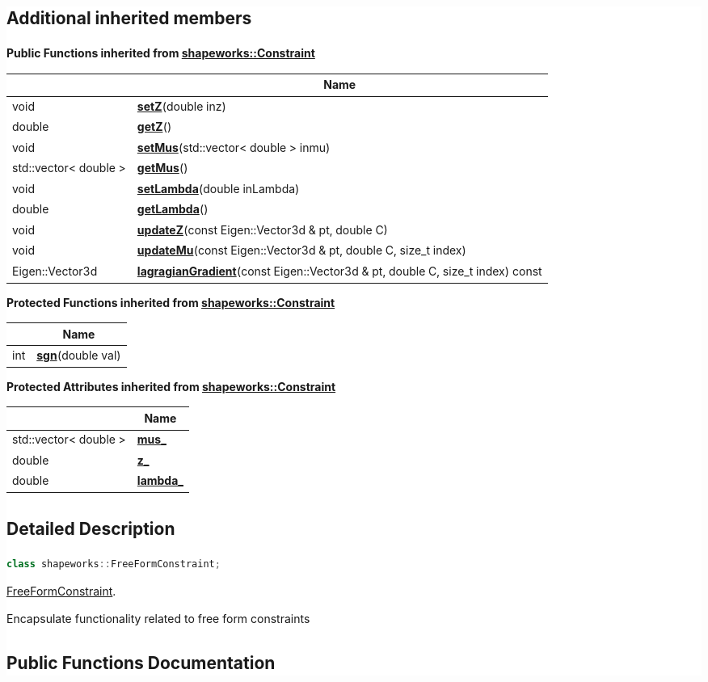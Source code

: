 ## Additional inherited members

**Public Functions inherited from [shapeworks::Constraint](../Classes/classshapeworks_1_1Constraint.md)**

|                | Name           |
| -------------- | -------------- |
| void | **[setZ](../Classes/classshapeworks_1_1Constraint.md#function-setz)**(double inz) |
| double | **[getZ](../Classes/classshapeworks_1_1Constraint.md#function-getz)**() |
| void | **[setMus](../Classes/classshapeworks_1_1Constraint.md#function-setmus)**(std::vector< double > inmu) |
| std::vector< double > | **[getMus](../Classes/classshapeworks_1_1Constraint.md#function-getmus)**() |
| void | **[setLambda](../Classes/classshapeworks_1_1Constraint.md#function-setlambda)**(double inLambda) |
| double | **[getLambda](../Classes/classshapeworks_1_1Constraint.md#function-getlambda)**() |
| void | **[updateZ](../Classes/classshapeworks_1_1Constraint.md#function-updatez)**(const Eigen::Vector3d & pt, double C) |
| void | **[updateMu](../Classes/classshapeworks_1_1Constraint.md#function-updatemu)**(const Eigen::Vector3d & pt, double C, size_t index) |
| Eigen::Vector3d | **[lagragianGradient](../Classes/classshapeworks_1_1Constraint.md#function-lagragiangradient)**(const Eigen::Vector3d & pt, double C, size_t index) const |

**Protected Functions inherited from [shapeworks::Constraint](../Classes/classshapeworks_1_1Constraint.md)**

|                | Name           |
| -------------- | -------------- |
| int | **[sgn](../Classes/classshapeworks_1_1Constraint.md#function-sgn)**(double val) |

**Protected Attributes inherited from [shapeworks::Constraint](../Classes/classshapeworks_1_1Constraint.md)**

|                | Name           |
| -------------- | -------------- |
| std::vector< double > | **[mus_](../Classes/classshapeworks_1_1Constraint.md#variable-mus-)**  |
| double | **[z_](../Classes/classshapeworks_1_1Constraint.md#variable-z-)**  |
| double | **[lambda_](../Classes/classshapeworks_1_1Constraint.md#variable-lambda-)**  |


## Detailed Description

```cpp
class shapeworks::FreeFormConstraint;
```

[FreeFormConstraint](). 

Encapsulate functionality related to free form constraints 

## Public Functions Documentation
